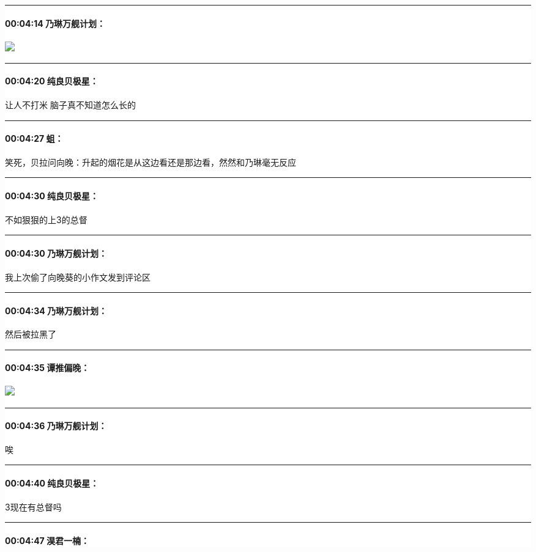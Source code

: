 *****

#### 00:04:14  乃琳万舰计划：

![](http://gchat.qpic.cn/gchatpic_new/460929153/590331701-2406622480-2FD518FA4118055C97872F8A4A789FF7/0?term=2")

*****

#### 00:04:20  纯良贝极星：

让人不打米 脑子真不知道怎么长的

*****

#### 00:04:27  蛆：

笑死，贝拉问向晚：升起的烟花是从这边看还是那边看，然然和乃琳毫无反应

*****

#### 00:04:30  纯良贝极星：

不如狠狠的上3的总督

*****

#### 00:04:30  乃琳万舰计划：

我上次偷了向晚葵的小作文发到评论区

*****

#### 00:04:34  乃琳万舰计划：

然后被拉黑了

*****

#### 00:04:35  谭推偏晚：

![](http://gchat.qpic.cn/gchatpic_new/3052889611/590331701-2308293708-A395802F7AC56B6F9CDC4F558281CD0D/0?term=2")

*****

#### 00:04:36  乃琳万舰计划：

唉

*****

#### 00:04:40  纯良贝极星：

3现在有总督吗

*****

#### 00:04:47  淏君一楠：
